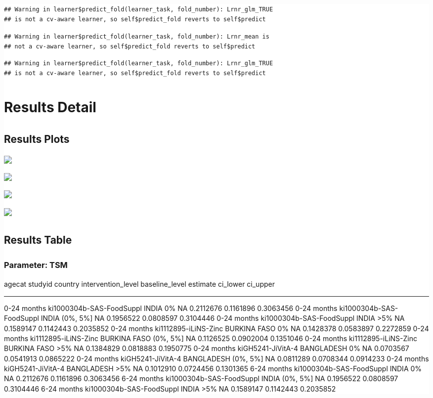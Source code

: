```
## Warning in learner$predict_fold(learner_task, fold_number): Lrnr_glm_TRUE
## is not a cv-aware learner, so self$predict_fold reverts to self$predict
```

```
## Warning in learner$predict_fold(learner_task, fold_number): Lrnr_mean is
## not a cv-aware learner, so self$predict_fold reverts to self$predict
```

```
## Warning in learner$predict_fold(learner_task, fold_number): Lrnr_glm_TRUE
## is not a cv-aware learner, so self$predict_fold reverts to self$predict
```




# Results Detail

## Results Plots
![](/tmp/c42681ec-e5cb-415f-992b-07b2701c354e/6669b314-9045-4f6a-9223-e7d0be4f506e/REPORT_files/figure-html/plot_tsm-1.png)

![](/tmp/c42681ec-e5cb-415f-992b-07b2701c354e/6669b314-9045-4f6a-9223-e7d0be4f506e/REPORT_files/figure-html/plot_rr-1.png)



![](/tmp/c42681ec-e5cb-415f-992b-07b2701c354e/6669b314-9045-4f6a-9223-e7d0be4f506e/REPORT_files/figure-html/plot_paf-1.png)

![](/tmp/c42681ec-e5cb-415f-992b-07b2701c354e/6669b314-9045-4f6a-9223-e7d0be4f506e/REPORT_files/figure-html/plot_par-1.png)

## Results Table

### Parameter: TSM


agecat        studyid                    country        intervention_level   baseline_level     estimate    ci_lower    ci_upper
------------  -------------------------  -------------  -------------------  ---------------  ----------  ----------  ----------
0-24 months   ki1000304b-SAS-FoodSuppl   INDIA          0%                   NA                0.2112676   0.1161896   0.3063456
0-24 months   ki1000304b-SAS-FoodSuppl   INDIA          (0%, 5%]             NA                0.1956522   0.0808597   0.3104446
0-24 months   ki1000304b-SAS-FoodSuppl   INDIA          >5%                  NA                0.1589147   0.1142443   0.2035852
0-24 months   ki1112895-iLiNS-Zinc       BURKINA FASO   0%                   NA                0.1428378   0.0583897   0.2272859
0-24 months   ki1112895-iLiNS-Zinc       BURKINA FASO   (0%, 5%]             NA                0.1126525   0.0902004   0.1351046
0-24 months   ki1112895-iLiNS-Zinc       BURKINA FASO   >5%                  NA                0.1384829   0.0818883   0.1950775
0-24 months   kiGH5241-JiVitA-4          BANGLADESH     0%                   NA                0.0703567   0.0541913   0.0865222
0-24 months   kiGH5241-JiVitA-4          BANGLADESH     (0%, 5%]             NA                0.0811289   0.0708344   0.0914233
0-24 months   kiGH5241-JiVitA-4          BANGLADESH     >5%                  NA                0.1012910   0.0724456   0.1301365
6-24 months   ki1000304b-SAS-FoodSuppl   INDIA          0%                   NA                0.2112676   0.1161896   0.3063456
6-24 months   ki1000304b-SAS-FoodSuppl   INDIA          (0%, 5%]             NA                0.1956522   0.0808597   0.3104446
6-24 months   ki1000304b-SAS-FoodSuppl   INDIA          >5%                  NA                0.1589147   0.1142443   0.2035852